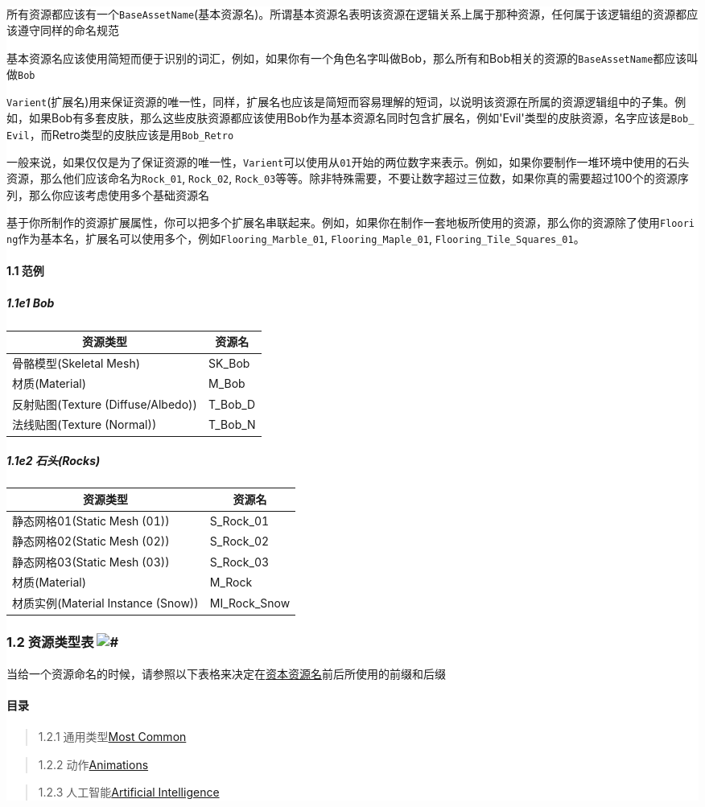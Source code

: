 所有资源都应该有一个`BaseAssetName`(基本资源名)。所谓基本资源名表明该资源在逻辑关系上属于那种资源，任何属于该逻辑组的资源都应该遵守同样的命名规范

基本资源名应该使用简短而便于识别的词汇，例如，如果你有一个角色名字叫做Bob，那么所有和Bob相关的资源的`BaseAssetName`都应该叫做`Bob`

`Varient`(扩展名)用来保证资源的唯一性，同样，扩展名也应该是简短而容易理解的短词，以说明该资源在所属的资源逻辑组中的子集。例如，如果Bob有多套皮肤，那么这些皮肤资源都应该使用Bob作为基本资源名同时包含扩展名，例如'Evil'类型的皮肤资源，名字应该是`Bob_Evil`，而Retro类型的皮肤应该是用`Bob_Retro`

一般来说，如果仅仅是为了保证资源的唯一性，`Varient`可以使用从`01`开始的两位数字来表示。例如，如果你要制作一堆环境中使用的石头资源，那么他们应该命名为`Rock_01`, `Rock_02`, `Rock_03`等等。除非特殊需要，不要让数字超过三位数，如果你真的需要超过100个的资源序列，那么你应该考虑使用多个基础资源名

基于你所制作的资源扩展属性，你可以把多个扩展名串联起来。例如，如果你在制作一套地板所使用的资源，那么你的资源除了使用`Flooring`作为基本名，扩展名可以使用多个，例如`Flooring_Marble_01`, `Flooring_Maple_01`, `Flooring_Tile_Squares_01`。

<a name="1.1-examples"></a>
#### 1.1 范例

##### 1.1e1 Bob

| 资源类型                | 资源名                                                     |
| ----------------------- | ---------------------------------------------------------- |
| 骨骼模型(Skeletal Mesh)           | SK_Bob                                                     |
| 材质(Material)                | M_Bob                                                      |
| 反射贴图(Texture (Diffuse/Albedo))| T_Bob_D                                                    |
| 法线贴图(Texture (Normal))        | T_Bob_N                                                    |

##### 1.1e2 石头(Rocks)

| 资源类型                | 资源名                                                     |
| ----------------------- | ---------------------------------------------------------- |
| 静态网格01(Static Mesh (01))        | S_Rock_01                                                  |
| 静态网格02(Static Mesh (02))        | S_Rock_02                                                  |
| 静态网格03(Static Mesh (03))        | S_Rock_03                                                  |
| 材质(Material)                | M_Rock                                                     |
| 材质实例(Material Instance (Snow))| MI_Rock_Snow                                               |

<a name="asset-name-modifiers"></a>
<a name="1.2"></a>
### 1.2 资源类型表 ![#](https://img.shields.io/badge/lint-supported-green.svg)

当给一个资源命名的时候，请参照以下表格来决定在[资本资源名](#base-asset-name)前后所使用的前缀和后缀

#### 目录

> 1.2.1 通用类型[Most Common](#anc-common)

> 1.2.2 动作[Animations](#anc-animations)

> 1.2.3 人工智能[Artificial Intelligence](#anc-ai)

